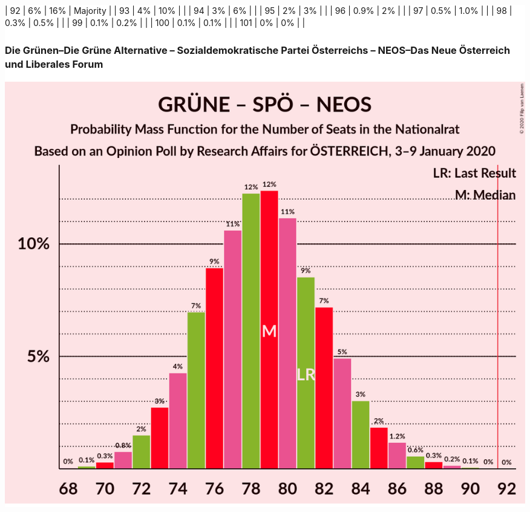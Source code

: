 | 92 | 6% | 16% | Majority |
| 93 | 4% | 10% |  |
| 94 | 3% | 6% |  |
| 95 | 2% | 3% |  |
| 96 | 0.9% | 2% |  |
| 97 | 0.5% | 1.0% |  |
| 98 | 0.3% | 0.5% |  |
| 99 | 0.1% | 0.2% |  |
| 100 | 0.1% | 0.1% |  |
| 101 | 0% | 0% |  |

### Die Grünen–Die Grüne Alternative – Sozialdemokratische Partei Österreichs – NEOS–Das Neue Österreich und Liberales Forum

![Graph with seats probability mass function not yet produced](2020-01-09-ResearchAffairs-coalitions-seats-pmf-grüne–spö–neos.png "Seats Probability Mass Function")
